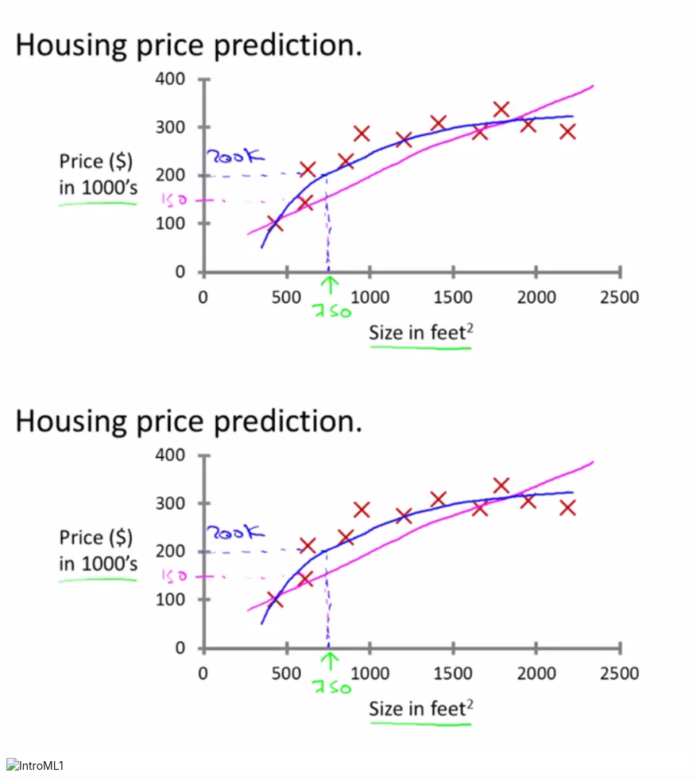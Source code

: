 ![IntroML1](../_Images/LinearRegression/introML1.png)
![IntroML1](./_Images/LinearRegression/introML1.png)
![IntroML1](./Machine-Learning/_Images/LinearRegression/introML1.png)